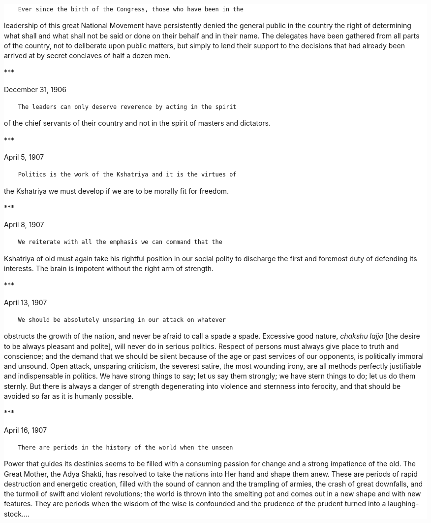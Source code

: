         Ever since the birth of the Congress, those who have been in the
leadership of this great National Movement have persistently denied the
general public in the country the right of determining what shall and
what shall not be said or done on their behalf and in their name. The
delegates have been gathered from all parts of the country, not to
deliberate upon public matters, but simply to lend their support to the
decisions that had already been arrived at by secret conclaves of half a
dozen men.

\*\*\*

December 31, 1906

        The leaders can only deserve reverence by acting in the spirit
of the chief servants of their country and not in the spirit of masters
and dictators.

\*\*\*

April 5, 1907

        Politics is the work of the Kshatriya and it is the virtues of
the Kshatriya we must develop if we are to be morally fit for freedom.

\*\*\*

April 8, 1907

        We reiterate with all the emphasis we can command that the
Kshatriya of old must again take his rightful position in our social
polity to discharge the first and foremost duty of defending its
interests. The brain is impotent without the right arm of strength.

\*\*\*

April 13, 1907

        We should be absolutely unsparing in our attack on whatever
obstructs the growth of the nation, and never be afraid to call a spade
a spade. Excessive good nature, *chakshu lajja* \[the desire to be
always pleasant and polite\], will never do in serious politics. Respect
of persons must always give place to truth and conscience; and the
demand that we should be silent because of the age or past services of
our opponents, is politically immoral and unsound. Open attack,
unsparing criticism, the severest satire, the most wounding irony, are
all methods perfectly justifiable and indispensable in politics. We have
strong things to say; let us say them strongly; we have stern things to
do; let us do them sternly. But there is always a danger of strength
degenerating into violence and sternness into ferocity, and that should
be avoided so far as it is humanly possible.

\*\*\*

April 16, 1907

        There are periods in the history of the world when the unseen
Power that guides its destinies seems to be filled with a consuming
passion for change and a strong impatience of the old. The Great Mother,
the Adya Shakti, has resolved to take the nations into Her hand and
shape them anew. These are periods of rapid destruction and energetic
creation, filled with the sound of cannon and the trampling of armies,
the crash of great downfalls, and the turmoil of swift and violent
revolutions; the world is thrown into the smelting pot and comes out in
a new shape and with new features. They are periods when the wisdom of
the wise is confounded and the prudence of the prudent turned into a
laughing-stock....
